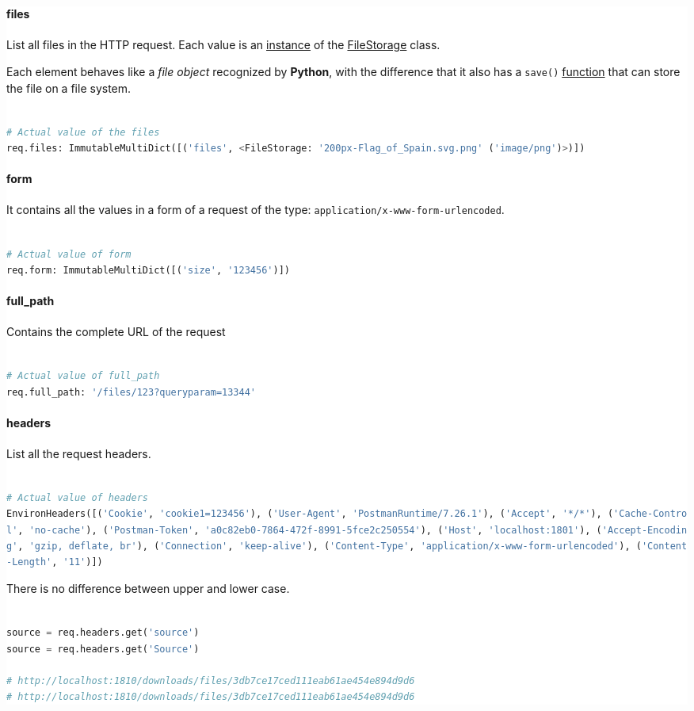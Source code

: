 #### files

List all files in the HTTP request. Each value is an [instance](https://retic.land/manual/glossary#instance "Glosary of Terms") of the [FileStorage](https://werkzeug.palletsprojects.com/en/1.0.x/datastructures/#werkzeug.datastructures.FileStorage) class.

Each element behaves like a _file object_ recognized by **Python**, with the difference that it also has a `save()` [function](https://retic.land/manual/glossary#function "Glosary of Terms") that can store the file on a file system.

```python

# Actual value of the files
req.files: ImmutableMultiDict([('files', <FileStorage: '200px-Flag_of_Spain.svg.png' ('image/png')>)])

```

#### form

It contains all the values in a form of a request of the type: `application/x-www-form-urlencoded`.

```python

# Actual value of form
req.form: ImmutableMultiDict([('size', '123456')])

```

#### full_path

Contains the complete URL of the request

```python

# Actual value of full_path
req.full_path: '/files/123?queryparam=13344'

```

#### headers

List all the request headers.

```python

# Actual value of headers
EnvironHeaders([('Cookie', 'cookie1=123456'), ('User-Agent', 'PostmanRuntime/7.26.1'), ('Accept', '*/*'), ('Cache-Control', 'no-cache'), ('Postman-Token', 'a0c82eb0-7864-472f-8991-5fce2c250554'), ('Host', 'localhost:1801'), ('Accept-Encoding', 'gzip, deflate, br'), ('Connection', 'keep-alive'), ('Content-Type', 'application/x-www-form-urlencoded'), ('Content-Length', '11')])

```

There is no difference between upper and lower case.

```python

source = req.headers.get('source')
source = req.headers.get('Source')

# http://localhost:1810/downloads/files/3db7ce17ced111eab61ae454e894d9d6
# http://localhost:1810/downloads/files/3db7ce17ced111eab61ae454e894d9d6

```
